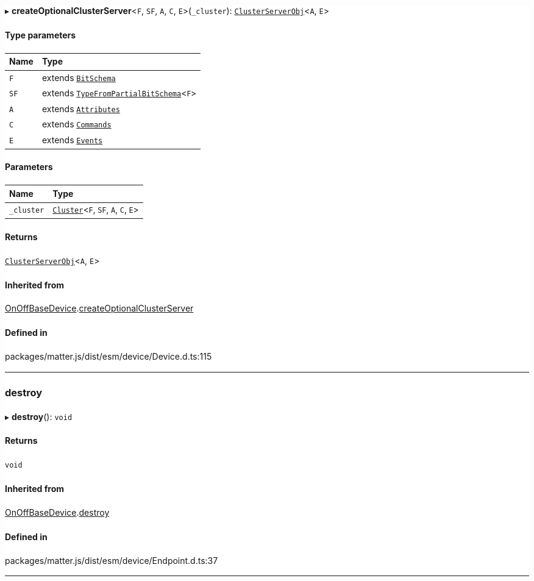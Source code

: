 ▸ **createOptionalClusterServer**\<`F`, `SF`, `A`, `C`, `E`\>(`_cluster`): [`ClusterServerObj`](../modules/exports_cluster.md#clusterserverobj)\<`A`, `E`\>

#### Type parameters

| Name | Type |
| :------ | :------ |
| `F` | extends [`BitSchema`](../modules/exports_schema.md#bitschema) |
| `SF` | extends [`TypeFromPartialBitSchema`](../modules/exports_schema.md#typefrompartialbitschema)\<`F`\> |
| `A` | extends [`Attributes`](../interfaces/exports_cluster.Attributes.md) |
| `C` | extends [`Commands`](../interfaces/exports_cluster.Commands.md) |
| `E` | extends [`Events`](../interfaces/exports_cluster.Events.md) |

#### Parameters

| Name | Type |
| :------ | :------ |
| `_cluster` | [`Cluster`](../interfaces/exports_cluster.Cluster.md)\<`F`, `SF`, `A`, `C`, `E`\> |

#### Returns

[`ClusterServerObj`](../modules/exports_cluster.md#clusterserverobj)\<`A`, `E`\>

#### Inherited from

[OnOffBaseDevice](exports_device.OnOffBaseDevice.md).[createOptionalClusterServer](exports_device.OnOffBaseDevice.md#createoptionalclusterserver)

#### Defined in

packages/matter.js/dist/esm/device/Device.d.ts:115

___

### destroy

▸ **destroy**(): `void`

#### Returns

`void`

#### Inherited from

[OnOffBaseDevice](exports_device.OnOffBaseDevice.md).[destroy](exports_device.OnOffBaseDevice.md#destroy)

#### Defined in

packages/matter.js/dist/esm/device/Endpoint.d.ts:37

___
